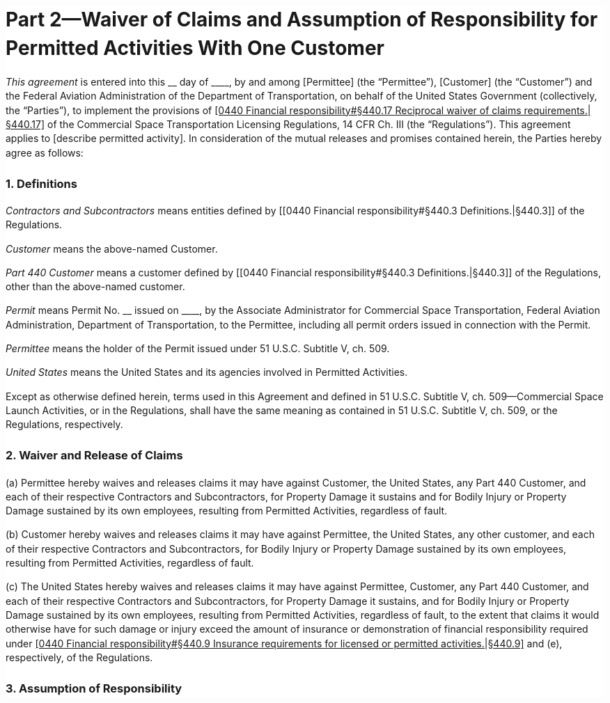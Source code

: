 # Part 2—Waiver of Claims and Assumption of Responsibility for Permitted Activities With One Customer

*This agreement* is entered into this \_\_ day of \_\_\_\_, by and among \[Permittee\] (the “Permittee”), \[Customer\] (the “Customer”) and the Federal Aviation Administration of the Department of Transportation, on behalf of the United States Government (collectively, the “Parties”), to implement the provisions of [[0440 Financial responsibility#§440.17   Reciprocal waiver of claims requirements.|§440.17]](c) of the Commercial Space Transportation Licensing Regulations, 14 CFR Ch. III (the “Regulations”). This agreement applies to \[describe permitted activity\]. In consideration of the mutual releases and promises contained herein, the Parties hereby agree as follows:

### 1. Definitions

*Contractors and Subcontractors* means entities defined by [[0440 Financial responsibility#§440.3   Definitions.|§440.3]] of the Regulations.

*Customer* means the above-named Customer.

*Part 440 Customer* means a customer defined by [[0440 Financial responsibility#§440.3   Definitions.|§440.3]] of the Regulations, other than the above-named customer.

*Permit* means Permit No. \_\_ issued on \_\_\_\_, by the Associate Administrator for Commercial Space Transportation, Federal Aviation Administration, Department of Transportation, to the Permittee, including all permit orders issued in connection with the Permit.

*Permittee* means the holder of the Permit issued under 51 U.S.C. Subtitle V, ch. 509.

*United States* means the United States and its agencies involved in Permitted Activities.

Except as otherwise defined herein, terms used in this Agreement and defined in 51 U.S.C. Subtitle V, ch. 509—Commercial Space Launch Activities, or in the Regulations, shall have the same meaning as contained in 51 U.S.C. Subtitle V, ch. 509, or the Regulations, respectively.

### 2. Waiver and Release of Claims

\(a\) Permittee hereby waives and releases claims it may have against Customer, the United States, any Part 440 Customer, and each of their respective Contractors and Subcontractors, for Property Damage it sustains and for Bodily Injury or Property Damage sustained by its own employees, resulting from Permitted Activities, regardless of fault.

\(b\) Customer hereby waives and releases claims it may have against Permittee, the United States, any other customer, and each of their respective Contractors and Subcontractors, for Bodily Injury or Property Damage sustained by its own employees, resulting from Permitted Activities, regardless of fault.

\(c\) The United States hereby waives and releases claims it may have against Permittee, Customer, any Part 440 Customer, and each of their respective Contractors and Subcontractors, for Property Damage it sustains, and for Bodily Injury or Property Damage sustained by its own employees, resulting from Permitted Activities, regardless of fault, to the extent that claims it would otherwise have for such damage or injury exceed the amount of insurance or demonstration of financial responsibility required under [[0440 Financial responsibility#§440.9   Insurance requirements for licensed or permitted activities.|§440.9]](c) and (e), respectively, of the Regulations.

### 3. Assumption of Responsibility
